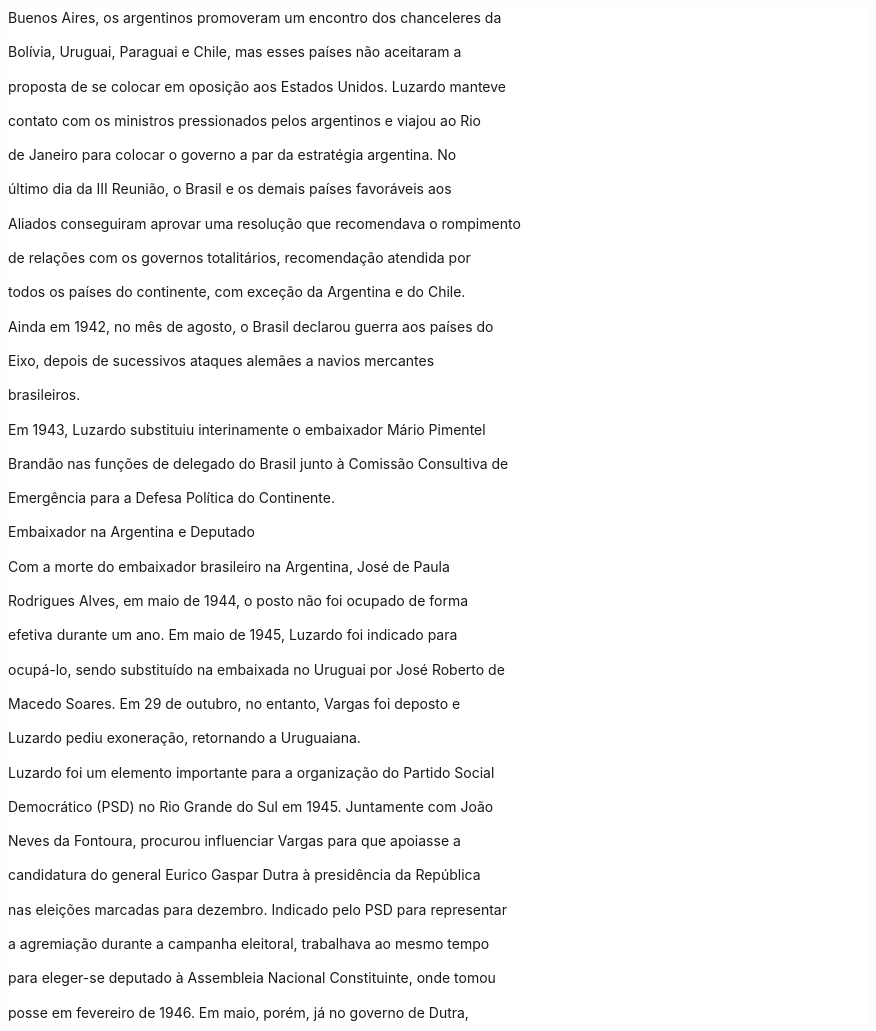 Buenos Aires, os argentinos promoveram um encontro dos chanceleres da

Bolívia, Uruguai, Paraguai e Chile, mas esses países não aceitaram a

proposta de se colocar em oposição aos Estados Unidos. Luzardo manteve

contato com os ministros pressionados pelos argentinos e viajou ao Rio

de Janeiro para colocar o governo a par da estratégia argentina. No

último dia da III Reunião, o Brasil e os demais países favoráveis aos

Aliados conseguiram aprovar uma resolução que recomendava o rompimento

de relações com os governos totalitários, recomendação atendida por

todos os países do continente, com exceção da Argentina e do Chile.

Ainda em 1942, no mês de agosto, o Brasil declarou guerra aos países do

Eixo, depois de sucessivos ataques alemães a navios mercantes

brasileiros.



Em 1943, Luzardo substituiu interinamente o embaixador Mário Pimentel

Brandão nas funções de delegado do Brasil junto à Comissão Consultiva de

Emergência para a Defesa Política do Continente.



Embaixador na Argentina e Deputado



Com a morte do embaixador brasileiro na Argentina, José de Paula

Rodrigues Alves, em maio de 1944, o posto não foi ocupado de forma

efetiva durante um ano. Em maio de 1945, Luzardo foi indicado para

ocupá-lo, sendo substituído na embaixada no Uruguai por José Roberto de

Macedo Soares. Em 29 de outubro, no entanto, Vargas foi deposto e

Luzardo pediu exoneração, retornando a Uruguaiana.



Luzardo foi um elemento importante para a organização do Partido Social

Democrático (PSD) no Rio Grande do Sul em 1945. Juntamente com João

Neves da Fontoura, procurou influenciar Vargas para que apoiasse a

candidatura do general Eurico Gaspar Dutra à presidência da República

nas eleições marcadas para dezembro. Indicado pelo PSD para representar

a agremiação durante a campanha eleitoral, trabalhava ao mesmo tempo

para eleger-se deputado à Assembleia Nacional Constituinte, onde tomou

posse em fevereiro de 1946. Em maio, porém, já no governo de Dutra,
